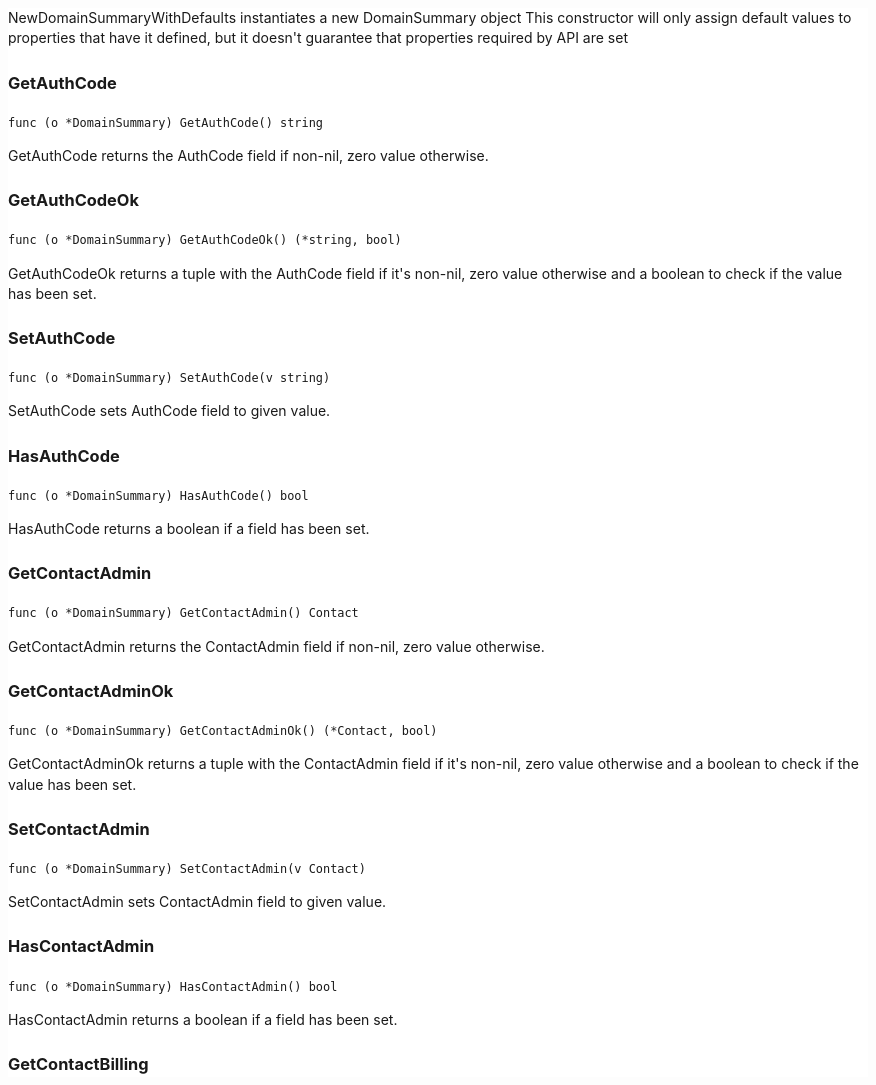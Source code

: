 NewDomainSummaryWithDefaults instantiates a new DomainSummary object
This constructor will only assign default values to properties that have it defined,
but it doesn't guarantee that properties required by API are set

### GetAuthCode

`func (o *DomainSummary) GetAuthCode() string`

GetAuthCode returns the AuthCode field if non-nil, zero value otherwise.

### GetAuthCodeOk

`func (o *DomainSummary) GetAuthCodeOk() (*string, bool)`

GetAuthCodeOk returns a tuple with the AuthCode field if it's non-nil, zero value otherwise
and a boolean to check if the value has been set.

### SetAuthCode

`func (o *DomainSummary) SetAuthCode(v string)`

SetAuthCode sets AuthCode field to given value.

### HasAuthCode

`func (o *DomainSummary) HasAuthCode() bool`

HasAuthCode returns a boolean if a field has been set.

### GetContactAdmin

`func (o *DomainSummary) GetContactAdmin() Contact`

GetContactAdmin returns the ContactAdmin field if non-nil, zero value otherwise.

### GetContactAdminOk

`func (o *DomainSummary) GetContactAdminOk() (*Contact, bool)`

GetContactAdminOk returns a tuple with the ContactAdmin field if it's non-nil, zero value otherwise
and a boolean to check if the value has been set.

### SetContactAdmin

`func (o *DomainSummary) SetContactAdmin(v Contact)`

SetContactAdmin sets ContactAdmin field to given value.

### HasContactAdmin

`func (o *DomainSummary) HasContactAdmin() bool`

HasContactAdmin returns a boolean if a field has been set.

### GetContactBilling
